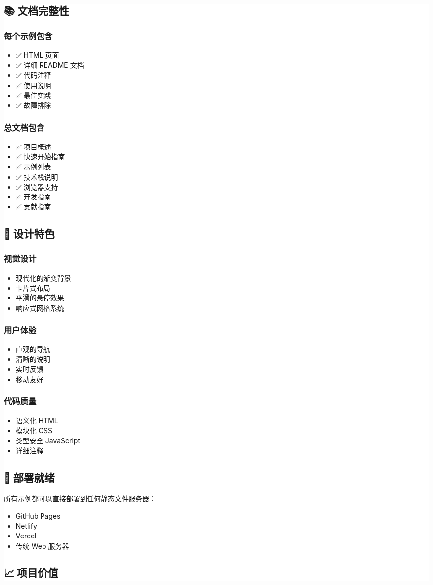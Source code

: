 ## 📚 文档完整性

### 每个示例包含
- ✅ HTML 页面
- ✅ 详细 README 文档
- ✅ 代码注释
- ✅ 使用说明
- ✅ 最佳实践
- ✅ 故障排除

### 总文档包含
- ✅ 项目概述
- ✅ 快速开始指南
- ✅ 示例列表
- ✅ 技术栈说明
- ✅ 浏览器支持
- ✅ 开发指南
- ✅ 贡献指南

## 🎨 设计特色

### 视觉设计
- 现代化的渐变背景
- 卡片式布局
- 平滑的悬停效果
- 响应式网格系统

### 用户体验
- 直观的导航
- 清晰的说明
- 实时反馈
- 移动友好

### 代码质量
- 语义化 HTML
- 模块化 CSS
- 类型安全 JavaScript
- 详细注释

## 🚀 部署就绪

所有示例都可以直接部署到任何静态文件服务器：

- GitHub Pages
- Netlify
- Vercel
- 传统 Web 服务器

## 📈 项目价值
